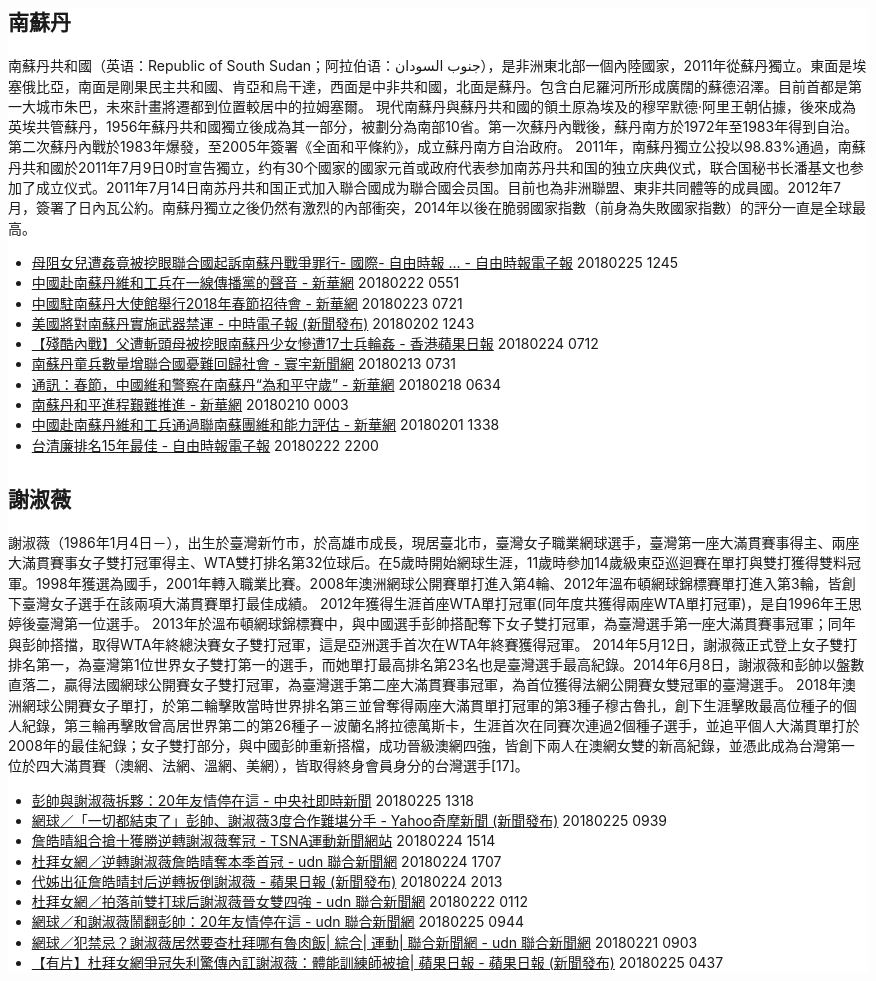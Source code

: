 ## 南蘇丹

南蘇丹共和國（英语：Republic of South Sudan；阿拉伯语：جنوب السودان‎‎），是非洲東北部一個內陸國家，2011年從蘇丹獨立。東面是埃塞俄比亞，南面是剛果民主共和國、肯亞和烏干達，西面是中非共和國，北面是蘇丹。包含白尼羅河所形成廣闊的蘇德沼澤。目前首都是第一大城市朱巴，未來計畫將遷都到位置較居中的拉姆塞爾。
現代南蘇丹與蘇丹共和國的領土原為埃及的穆罕默德·阿里王朝佔據，後來成為英埃共管蘇丹，1956年蘇丹共和國獨立後成為其一部分，被劃分為南部10省。第一次蘇丹內戰後，蘇丹南方於1972年至1983年得到自治。第二次蘇丹內戰於1983年爆發，至2005年簽署《全面和平條約》，成立蘇丹南方自治政府。
2011年，南蘇丹獨立公投以98.83%通過，南蘇丹共和國於2011年7月9日0时宣告獨立，约有30个國家的國家元首或政府代表参加南苏丹共和国的独立庆典仪式，联合国秘书长潘基文也参加了成立仪式。2011年7月14日南苏丹共和国正式加入聯合國成为聯合國会员国。目前也為非洲聯盟、東非共同體等的成員國。2012年7月，簽署了日內瓦公約。南蘇丹獨立之後仍然有激烈的內部衝突，2014年以後在脆弱國家指數（前身為失敗國家指數）的評分一直是全球最高。
- [母阻女兒遭姦竟被挖眼聯合國起訴南蘇丹戰爭罪行- 國際- 自由時報 ... - 自由時報電子報](http://news.ltn.com.tw/news/world/breakingnews/2349242 "母阻女兒遭姦竟被挖眼聯合國起訴南蘇丹戰爭罪行- 國際- 自由時報 ... - 自由時報電子報") 20180225 1245
- [中國赴南蘇丹維和工兵在一線傳播黨的聲音 - 新華網](http://big5.xinhuanet.com/gate/big5/www.xinhuanet.com/world/2018-02/22/c_129814600.htm "中國赴南蘇丹維和工兵在一線傳播黨的聲音 - 新華網") 20180222 0551
- [中國駐南蘇丹大使館舉行2018年春節招待會 - 新華網](http://big5.xinhuanet.com/gate/big5/www.xinhuanet.com/world/2018-02/23/c_129814681.htm "中國駐南蘇丹大使館舉行2018年春節招待會 - 新華網") 20180223 0721
- [美國將對南蘇丹實施武器禁運 - 中時電子報 (新聞發布)](http://www.chinatimes.com/realtimenews/20180202004047-260408 "美國將對南蘇丹實施武器禁運 - 中時電子報 (新聞發布)") 20180202 1243
- [【殘酷內戰】父遭斬頭母被挖眼南蘇丹少女慘遭17士兵輪姦 - 香港蘋果日報](https://hk.news.appledaily.com/international/realtime/article/20180224/57868612 "【殘酷內戰】父遭斬頭母被挖眼南蘇丹少女慘遭17士兵輪姦 - 香港蘋果日報") 20180224 0712
- [南蘇丹童兵數量增聯合國憂難回歸社會 - 寰宇新聞網](http://globalnewstv.com.tw/%E5%8D%97%E8%98%87%E4%B8%B9%E7%AB%A5%E5%85%B5%E6%95%B8%E9%87%8F%E5%A2%9E-%E8%81%AF%E5%90%88%E5%9C%8B%E6%86%82%E9%9B%A3%E5%9B%9E%E6%AD%B8%E7%A4%BE%E6%9C%83/ "南蘇丹童兵數量增聯合國憂難回歸社會 - 寰宇新聞網") 20180213 0731
- [通訊：春節，中國維和警察在南蘇丹“為和平守歲” - 新華網](http://big5.xinhuanet.com/gate/big5/www.xinhuanet.com/world/2018-02/18/c_1122427309.htm "通訊：春節，中國維和警察在南蘇丹“為和平守歲” - 新華網") 20180218 0634
- [南蘇丹和平進程艱難推進 - 新華網](http://big5.xinhuanet.com/gate/big5/www.xinhuanet.com/world/2018-02/10/c_129810235.htm "南蘇丹和平進程艱難推進 - 新華網") 20180210 0003
- [中國赴南蘇丹維和工兵通過聯南蘇團維和能力評估 - 新華網](http://big5.xinhuanet.com/gate/big5/www.xinhuanet.com/world/2018-02/01/c_1122356192.htm "中國赴南蘇丹維和工兵通過聯南蘇團維和能力評估 - 新華網") 20180201 1338
- [台清廉排名15年最佳 - 自由時報電子報](http://news.ltn.com.tw/news/focus/paper/1178511 "台清廉排名15年最佳 - 自由時報電子報") 20180222 2200

## 謝淑薇

謝淑薇（1986年1月4日－），出生於臺灣新竹市，於高雄市成長，現居臺北市，臺灣女子職業網球選手，臺灣第一座大滿貫賽事得主、兩座大滿貫賽事女子雙打冠軍得主、WTA雙打排名第32位球后。在5歲時開始網球生涯，11歲時參加14歲級東亞巡迴賽在單打與雙打獲得雙料冠軍。1998年獲選為國手，2001年轉入職業比賽。2008年澳洲網球公開賽單打進入第4輪、2012年溫布頓網球錦標賽單打進入第3輪，皆創下臺灣女子選手在該兩項大滿貫賽單打最佳成績。
2012年獲得生涯首座WTA單打冠軍(同年度共獲得兩座WTA單打冠軍)，是自1996年王思婷後臺灣第一位選手。
2013年於溫布頓網球錦標賽中，與中國選手彭帥搭配奪下女子雙打冠軍，為臺灣選手第一座大滿貫賽事冠軍；同年與彭帥搭擋，取得WTA年終總決賽女子雙打冠軍，這是亞洲選手首次在WTA年終賽獲得冠軍。
2014年5月12日，謝淑薇正式登上女子雙打排名第一，為臺灣第1位世界女子雙打第一的選手，而她單打最高排名第23名也是臺灣選手最高紀錄。2014年6月8日，謝淑薇和彭帥以盤數直落二，贏得法國網球公開賽女子雙打冠軍，為臺灣選手第二座大滿貫賽事冠軍，為首位獲得法網公開賽女雙冠軍的臺灣選手。
2018年澳洲網球公開賽女子單打，於第二輪擊敗當時世界排名第三並曾奪得兩座大滿貫單打冠軍的第3種子穆古魯扎，創下生涯擊敗最高位種子的個人紀錄，第三輪再擊敗曾高居世界第二的第26種子－波蘭名將拉德萬斯卡，生涯首次在同賽次連過2個種子選手，並追平個人大滿貫單打於2008年的最佳紀錄；女子雙打部分，與中國彭帥重新搭檔，成功晉級澳網四強，皆創下兩人在澳網女雙的新高紀錄，並憑此成為台灣第一位於四大滿貫賽（澳網、法網、溫網、美網），皆取得終身會員身分的台灣選手[17]。
- [彭帥與謝淑薇拆夥：20年友情停在這 - 中央社即時新聞](http://www.cna.com.tw/news/firstnews/201802250180-1.aspx "彭帥與謝淑薇拆夥：20年友情停在這 - 中央社即時新聞") 20180225 1318
- [網球／「一切都結束了」彭帥、謝淑薇3度合作難堪分手 - Yahoo奇摩新聞 (新聞發布)](https://tw.news.yahoo.com/%E7%B6%B2%E7%90%83-%E5%88%87%E9%83%BD%E7%B5%90%E6%9D%9F%E4%BA%86-%E5%BD%AD%E5%B8%A5-%E8%AC%9D%E6%B7%91%E8%96%873%E5%BA%A6%E5%90%88%E4%BD%9C%E9%9B%A3%E5%A0%AA%E5%88%86%E6%89%8B-093146550.html "網球／「一切都結束了」彭帥、謝淑薇3度合作難堪分手 - Yahoo奇摩新聞 (新聞發布)") 20180225 0939
- [詹皓晴組合搶十獲勝逆轉謝淑薇奪冠 - TSNA運動新聞網站](http://www.tsna.com.tw/tw/news/show.php?num=17193 "詹皓晴組合搶十獲勝逆轉謝淑薇奪冠 - TSNA運動新聞網站") 20180224 1514
- [杜拜女網／逆轉謝淑薇詹皓晴奪本季首冠 - udn 聯合新聞網](https://udn.com/news/story/11313/2998664 "杜拜女網／逆轉謝淑薇詹皓晴奪本季首冠 - udn 聯合新聞網") 20180224 1707
- [代姊出征詹皓晴封后逆轉扳倒謝淑薇 - 蘋果日報 (新聞發布)](https://tw.appledaily.com/sports/daily/20180225/37941450 "代姊出征詹皓晴封后逆轉扳倒謝淑薇 - 蘋果日報 (新聞發布)") 20180224 2013
- [杜拜女網／拍落前雙打球后謝淑薇晉女雙四強 - udn 聯合新聞網](https://udn.com/news/story/7005/2993734 "杜拜女網／拍落前雙打球后謝淑薇晉女雙四強 - udn 聯合新聞網") 20180222 0112
- [網球／和謝淑薇鬧翻彭帥：20年友情停在這 - udn 聯合新聞網](https://udn.com/news/story/7005/2999424?from=udn-catebreaknews_ch2 "網球／和謝淑薇鬧翻彭帥：20年友情停在這 - udn 聯合新聞網") 20180225 0944
- [網球／犯禁忌？謝淑薇居然要查杜拜哪有魯肉飯| 綜合| 運動| 聯合新聞網 - udn 聯合新聞網](https://udn.com/news/story/7005/2992798 "網球／犯禁忌？謝淑薇居然要查杜拜哪有魯肉飯| 綜合| 運動| 聯合新聞網 - udn 聯合新聞網") 20180221 0903
- [【有片】杜拜女網爭冠失利驚傳內訌謝淑薇：體能訓練師被搶| 蘋果日報 - 蘋果日報 (新聞發布)](https://tw.sports.appledaily.com/realtime/20180225/1303598/ "【有片】杜拜女網爭冠失利驚傳內訌謝淑薇：體能訓練師被搶| 蘋果日報 - 蘋果日報 (新聞發布)") 20180225 0437